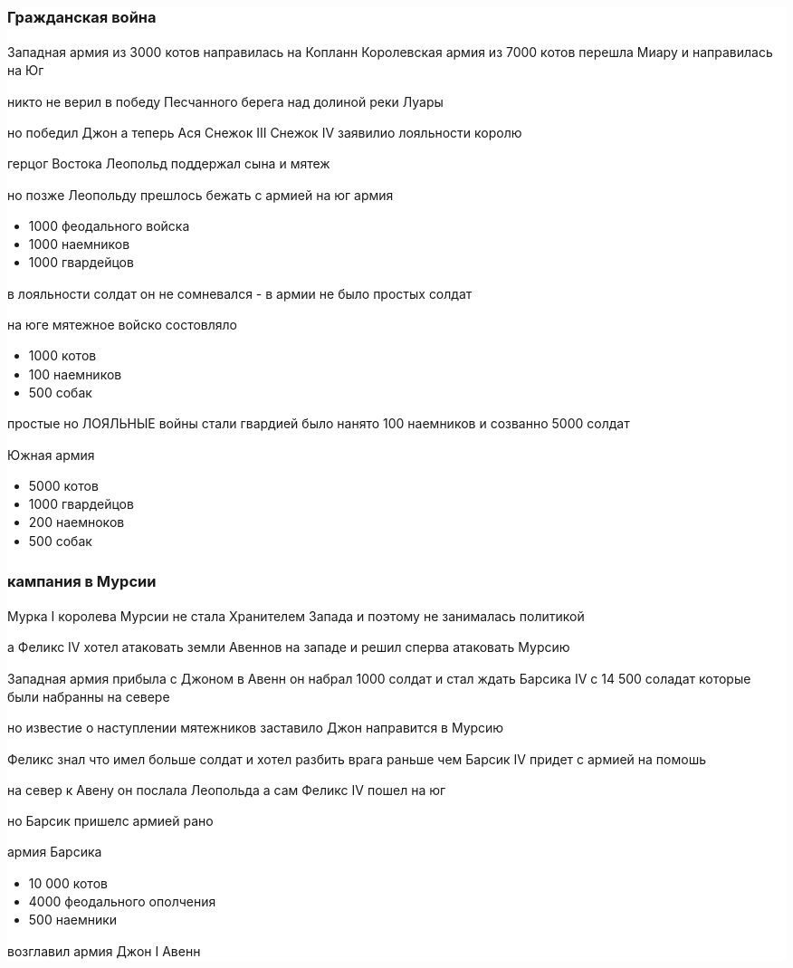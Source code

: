 ### Гражданская война

Западная армия из 3000 котов направилась на Копланн
Королевская армия из 7000 котов перешла Миару и направилась на Юг

никто не верил в победу Песчанного берега над долиной реки Луары

но победил Джон а теперь Ася Снежок III Снежок IV заявилио лояльности королю

герцог Востока Леопольд поддержал сына и мятеж

но позже Леопольду прешлось бежать с армией на юг
армия

- 1000 феодального войска
- 1000 наемников
- 1000 гвардейцов

в лояльности солдат он не сомневался - в армии не было простых солдат

на юге мятежное войско состовляло

- 1000 котов
- 100 наемников
- 500 собак

простые но ЛОЯЛЬНЫЕ войны стали гвардией было нанято 100 наемников и созванно 5000 солдат

Южная армия

- 5000 котов
- 1000 гвардейцов
- 200 наемноков
- 500 собак

### кампания в Мурсии

Мурка I королева Мурсии не стала Хранителем Запада и поэтому не занималась политикой

а Феликс IV хотел атаковать земли Авеннов на западе и решил сперва атаковать Мурсию

Западная армия прибыла с Джоном в Авенн он набрал 1000 солдат и стал ждать Барсика IV с 14 500 соладат которые были набранны на севере

но известие о наступлении мятежников заставило Джон направится в Мурсию

Феликс знал что имел больше солдат и хотел разбить врага раньше чем Барсик IV придет с армией на помошь

на север к Авену он послала Леопольда а сам Феликс IV пошел на юг

но Барсик пришелс армией рано

армия Барсика

- 10 000 котов
- 4000 феодального ополчения
- 500 наемники

возглавил армия Джон I Авенн
